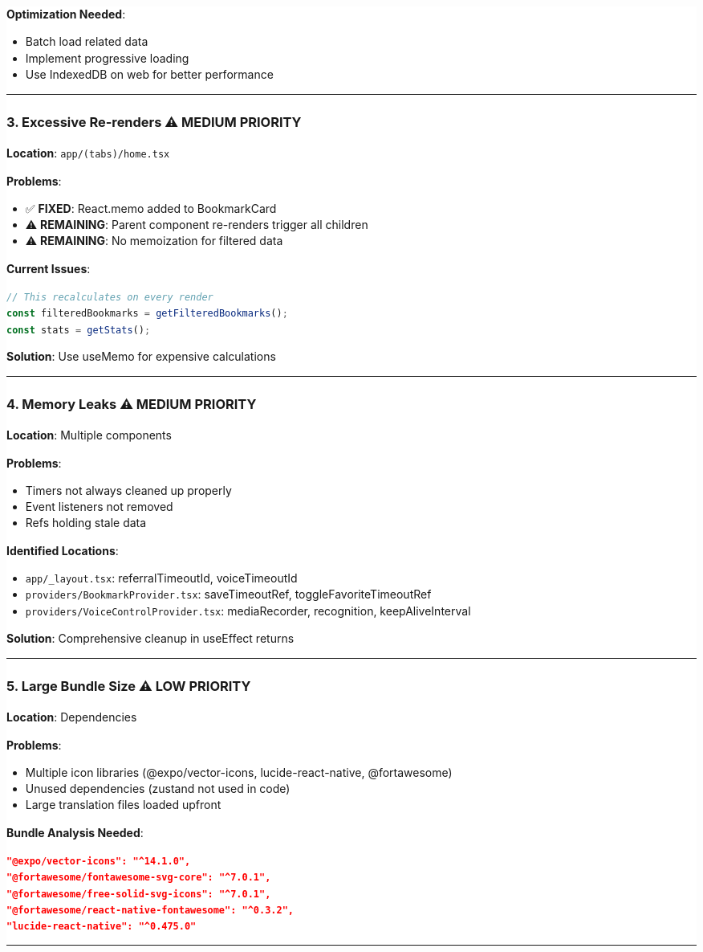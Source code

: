 **Optimization Needed**:
- Batch load related data
- Implement progressive loading
- Use IndexedDB on web for better performance

---

### 3. **Excessive Re-renders** ⚠️ MEDIUM PRIORITY
**Location**: `app/(tabs)/home.tsx`

**Problems**:
- ✅ **FIXED**: React.memo added to BookmarkCard
- ⚠️ **REMAINING**: Parent component re-renders trigger all children
- ⚠️ **REMAINING**: No memoization for filtered data

**Current Issues**:
```typescript
// This recalculates on every render
const filteredBookmarks = getFilteredBookmarks();
const stats = getStats();
```

**Solution**: Use useMemo for expensive calculations

---

### 4. **Memory Leaks** ⚠️ MEDIUM PRIORITY
**Location**: Multiple components

**Problems**:
- Timers not always cleaned up properly
- Event listeners not removed
- Refs holding stale data

**Identified Locations**:
- `app/_layout.tsx`: referralTimeoutId, voiceTimeoutId
- `providers/BookmarkProvider.tsx`: saveTimeoutRef, toggleFavoriteTimeoutRef
- `providers/VoiceControlProvider.tsx`: mediaRecorder, recognition, keepAliveInterval

**Solution**: Comprehensive cleanup in useEffect returns

---

### 5. **Large Bundle Size** ⚠️ LOW PRIORITY
**Location**: Dependencies

**Problems**:
- Multiple icon libraries (@expo/vector-icons, lucide-react-native, @fortawesome)
- Unused dependencies (zustand not used in code)
- Large translation files loaded upfront

**Bundle Analysis Needed**:
```json
"@expo/vector-icons": "^14.1.0",
"@fortawesome/fontawesome-svg-core": "^7.0.1",
"@fortawesome/free-solid-svg-icons": "^7.0.1",
"@fortawesome/react-native-fontawesome": "^0.3.2",
"lucide-react-native": "^0.475.0"
```

---